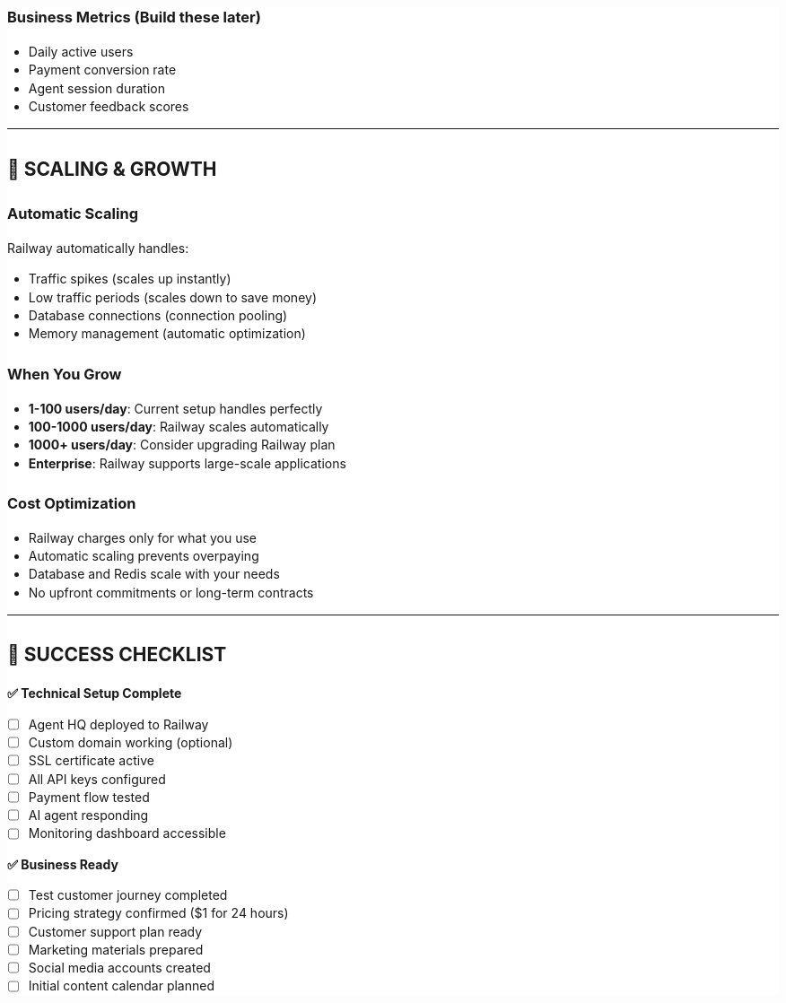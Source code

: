 ### **Business Metrics** (Build these later)
- Daily active users
- Payment conversion rate
- Agent session duration
- Customer feedback scores

---

## 🚀 **SCALING & GROWTH**

### **Automatic Scaling**
Railway automatically handles:
- Traffic spikes (scales up instantly)
- Low traffic periods (scales down to save money)
- Database connections (connection pooling)
- Memory management (automatic optimization)

### **When You Grow**
- **1-100 users/day**: Current setup handles perfectly
- **100-1000 users/day**: Railway scales automatically
- **1000+ users/day**: Consider upgrading Railway plan
- **Enterprise**: Railway supports large-scale applications

### **Cost Optimization**
- Railway charges only for what you use
- Automatic scaling prevents overpaying
- Database and Redis scale with your needs
- No upfront commitments or long-term contracts

---

## 🎯 **SUCCESS CHECKLIST**

**✅ Technical Setup Complete**
- [ ] Agent HQ deployed to Railway
- [ ] Custom domain working (optional)
- [ ] SSL certificate active
- [ ] All API keys configured
- [ ] Payment flow tested
- [ ] AI agent responding
- [ ] Monitoring dashboard accessible

**✅ Business Ready**
- [ ] Test customer journey completed
- [ ] Pricing strategy confirmed ($1 for 24 hours)
- [ ] Customer support plan ready
- [ ] Marketing materials prepared
- [ ] Social media accounts created
- [ ] Initial content calendar planned
